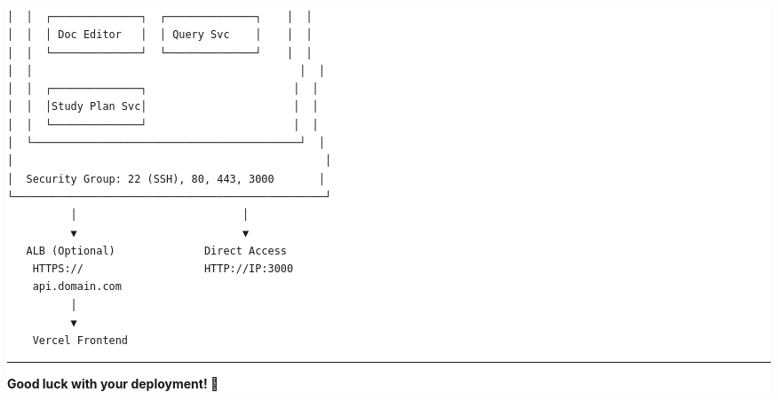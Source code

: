 ```
│  │  ┌──────────────┐  ┌──────────────┐    │  │
│  │  │ Doc Editor   │  │ Query Svc    │    │  │
│  │  └──────────────┘  └──────────────┘    │  │
│  │                                          │  │
│  │  ┌──────────────┐                       │  │
│  │  │Study Plan Svc│                       │  │
│  │  └──────────────┘                       │  │
│  └──────────────────────────────────────────┘  │
│                                                 │
│  Security Group: 22 (SSH), 80, 443, 3000       │
└─────────────────────────────────────────────────┘
          │                          │
          ▼                          ▼
   ALB (Optional)              Direct Access
    HTTPS://                   HTTP://IP:3000
    api.domain.com
          │
          ▼
    Vercel Frontend
```

---

**Good luck with your deployment! 🚀**

